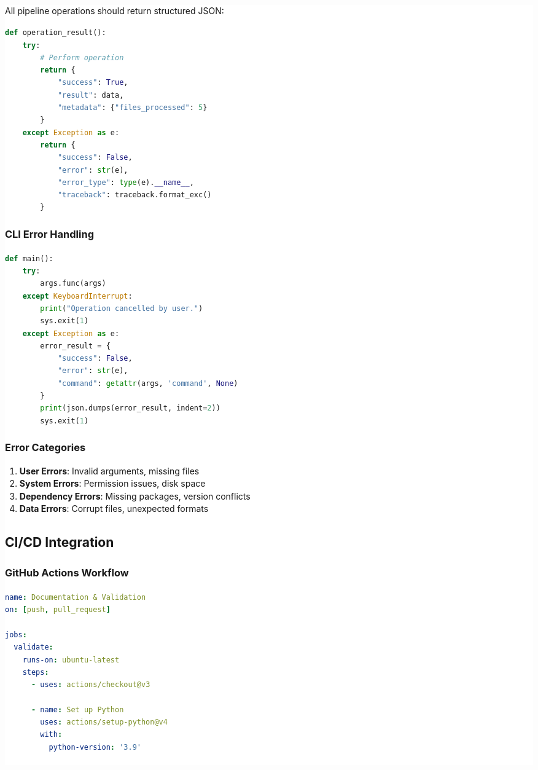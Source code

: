 All pipeline operations should return structured JSON:
```python
def operation_result():
    try:
        # Perform operation
        return {
            "success": True,
            "result": data,
            "metadata": {"files_processed": 5}
        }
    except Exception as e:
        return {
            "success": False,
            "error": str(e),
            "error_type": type(e).__name__,
            "traceback": traceback.format_exc()
        }
```

### CLI Error Handling

```python
def main():
    try:
        args.func(args)
    except KeyboardInterrupt:
        print("Operation cancelled by user.")
        sys.exit(1)
    except Exception as e:
        error_result = {
            "success": False,
            "error": str(e),
            "command": getattr(args, 'command', None)
        }
        print(json.dumps(error_result, indent=2))
        sys.exit(1)
```

### Error Categories

1. **User Errors**: Invalid arguments, missing files
2. **System Errors**: Permission issues, disk space
3. **Dependency Errors**: Missing packages, version conflicts
4. **Data Errors**: Corrupt files, unexpected formats

## CI/CD Integration

### GitHub Actions Workflow

```yaml
name: Documentation & Validation
on: [push, pull_request]

jobs:
  validate:
    runs-on: ubuntu-latest
    steps:
      - uses: actions/checkout@v3
      
      - name: Set up Python
        uses: actions/setup-python@v4
        with:
          python-version: '3.9'
          
```